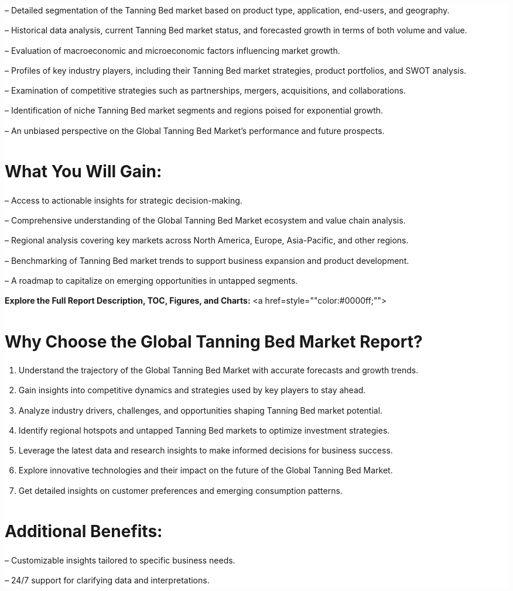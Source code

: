 – Detailed segmentation of the Tanning Bed market based on product type, application, end-users, and geography.

– Historical data analysis, current Tanning Bed market status, and forecasted growth in terms of both volume and value.

– Evaluation of macroeconomic and microeconomic factors influencing market growth.

– Profiles of key industry players, including their Tanning Bed market strategies, product portfolios, and SWOT analysis.

– Examination of competitive strategies such as partnerships, mergers, acquisitions, and collaborations.

– Identification of niche Tanning Bed market segments and regions poised for exponential growth.

– An unbiased perspective on the Global Tanning Bed Market’s performance and future prospects.

# <strong>What You Will Gain:</strong>

– Access to actionable insights for strategic decision-making.

– Comprehensive understanding of the Global Tanning Bed Market ecosystem and value chain analysis.

– Regional analysis covering key markets across North America, Europe, Asia-Pacific, and other regions.

– Benchmarking of Tanning Bed market trends to support business expansion and product development.

– A roadmap to capitalize on emerging opportunities in untapped segments.

<strong>Explore the Full Report Description, TOC, Figures, and Charts:</strong>
<a href=style=""color:#0000ff;""></a>

# <strong>Why Choose the Global Tanning Bed Market Report?</strong>

1. Understand the trajectory of the Global Tanning Bed Market with accurate forecasts and growth trends.

2. Gain insights into competitive dynamics and strategies used by key players to stay ahead.

3. Analyze industry drivers, challenges, and opportunities shaping Tanning Bed market potential.

4. Identify regional hotspots and untapped Tanning Bed markets to optimize investment strategies.

5. Leverage the latest data and research insights to make informed decisions for business success.

6. Explore innovative technologies and their impact on the future of the Global Tanning Bed Market.

7. Get detailed insights on customer preferences and emerging consumption patterns.

# <strong>Additional Benefits:</strong>

– Customizable insights tailored to specific business needs.

– 24/7 support for clarifying data and interpretations.

